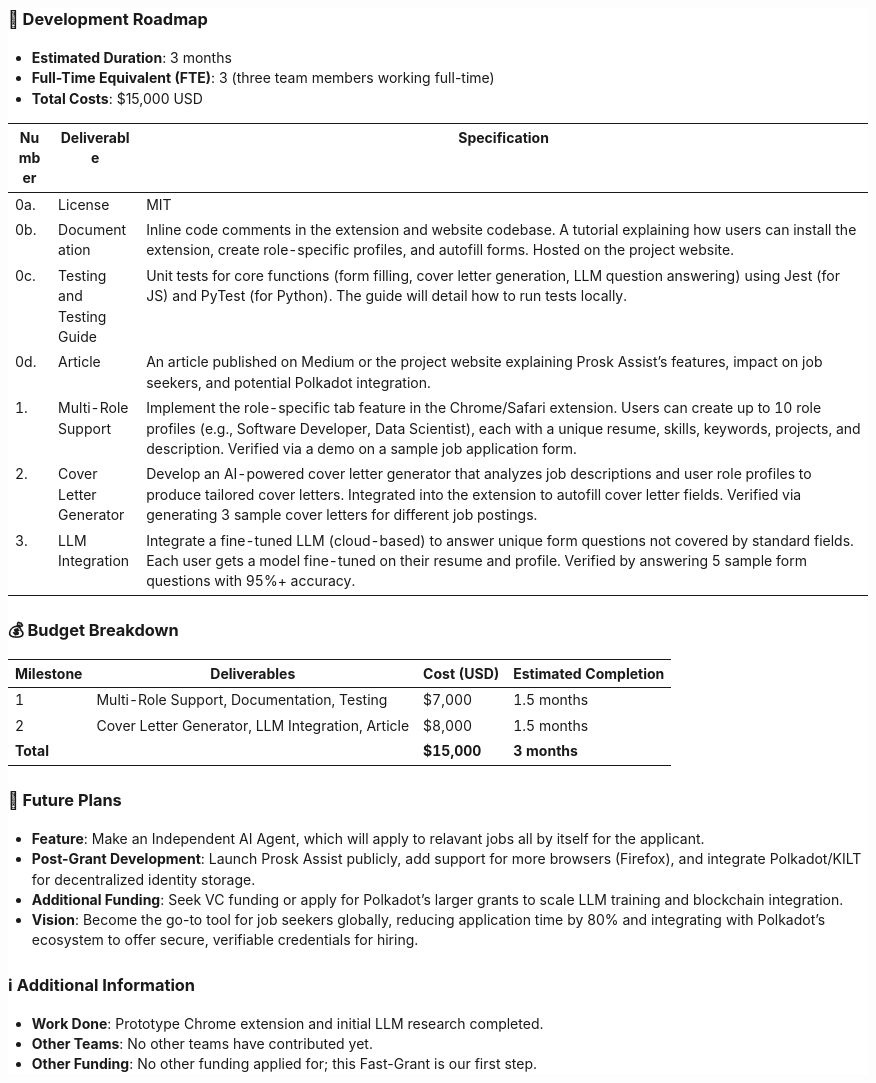 ### 📅 Development Roadmap

- **Estimated Duration**: 3 months
- **Full-Time Equivalent (FTE)**: 3 (three team members working full-time)
- **Total Costs**: $15,000 USD

| Number | Deliverable | Specification |
| --- | --- | --- |
| 0a. | License | MIT |
| 0b. | Documentation | Inline code comments in the extension and website codebase. A tutorial explaining how users can install the extension, create role-specific profiles, and autofill forms. Hosted on the project website. |
| 0c. | Testing and Testing Guide | Unit tests for core functions (form filling, cover letter generation, LLM question answering) using Jest (for JS) and PyTest (for Python). The guide will detail how to run tests locally. |
| 0d. | Article | An article published on Medium or the project website explaining Prosk Assist’s features, impact on job seekers, and potential Polkadot integration. |
| 1. | Multi-Role Support | Implement the role-specific tab feature in the Chrome/Safari extension. Users can create up to 10 role profiles (e.g., Software Developer, Data Scientist), each with a unique resume, skills, keywords, projects, and description. Verified via a demo on a sample job application form. |
| 2. | Cover Letter Generator | Develop an AI-powered cover letter generator that analyzes job descriptions and user role profiles to produce tailored cover letters. Integrated into the extension to autofill cover letter fields. Verified via generating 3 sample cover letters for different job postings. |
| 3. | LLM Integration | Integrate a fine-tuned LLM (cloud-based) to answer unique form questions not covered by standard fields. Each user gets a model fine-tuned on their resume and profile. Verified by answering 5 sample form questions with 95%+ accuracy. |

### 💰 Budget Breakdown

| Milestone | Deliverables | Cost (USD) | Estimated Completion |
| --- | --- | --- | --- |
| 1 | Multi-Role Support, Documentation, Testing | $7,000 | 1.5 months |
| 2 | Cover Letter Generator, LLM Integration, Article | $8,000 | 1.5 months |
| **Total** |  | **$15,000** | **3 months** |

### 🔮 Future Plans

- **Feature**: Make an Independent AI Agent, which will apply to relavant jobs all by itself for the applicant.
- **Post-Grant Development**: Launch Prosk Assist publicly, add support for more browsers (Firefox), and integrate Polkadot/KILT for decentralized identity storage.
- **Additional Funding**: Seek VC funding or apply for Polkadot’s larger grants to scale LLM training and blockchain integration.
- **Vision**: Become the go-to tool for job seekers globally, reducing application time by 80% and integrating with Polkadot’s ecosystem to offer secure, verifiable credentials for hiring.

### ℹ️ Additional Information

- **Work Done**: Prototype Chrome extension and initial LLM research completed.
- **Other Teams**: No other teams have contributed yet.
- **Other Funding**: No other funding applied for; this Fast-Grant is our first step.